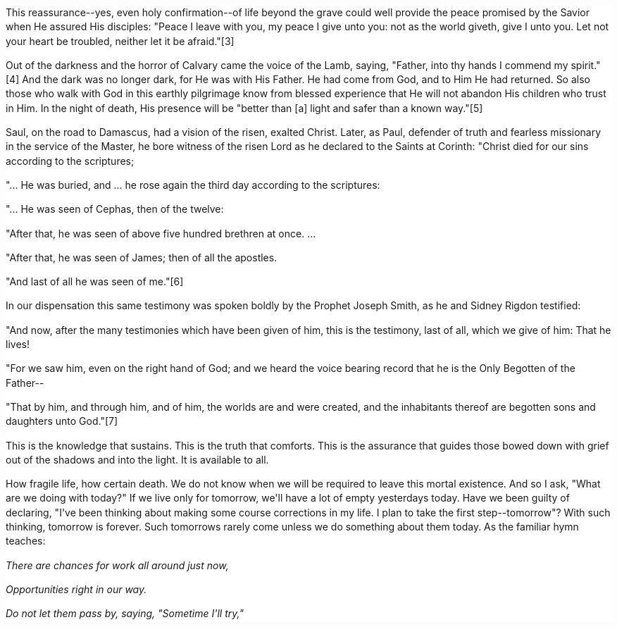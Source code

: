 This reassurance--yes, even holy confirmation--of life beyond the grave could
well provide the peace promised by the Savior when He assured His disciples:
"Peace I leave with you, my peace I give unto you: not as the world giveth,
give I unto you. Let not your heart be troubled, neither let it be afraid."[3]

Out of the darkness and the horror of Calvary came the voice of the Lamb,
saying, "Father, into thy hands I commend my spirit."[4] And the dark was no
longer dark, for He was with His Father. He had come from God, and to Him He
had returned. So also those who walk with God in this earthly pilgrimage know
from blessed experience that He will not abandon His children who trust in
Him. In the night of death, His presence will be "better than [a] light and
safer than a known way."[5]

Saul, on the road to Damascus, had a vision of the risen, exalted Christ.
Later, as Paul, defender of truth and fearless missionary in the service of
the Master, he bore witness of the risen Lord as he declared to the Saints at
Corinth: "Christ died for our sins according to the scriptures;

"... He was buried, and ... he rose again the third day according to the
scriptures:

"... He was seen of Cephas, then of the twelve:

"After that, he was seen of above five hundred brethren at once. ...

"After that, he was seen of James; then of all the apostles.

"And last of all he was seen of me."[6]

In our dispensation this same testimony was spoken boldly by the Prophet
Joseph Smith, as he and Sidney Rigdon testified:

"And now, after the many testimonies which have been given of him, this is the
testimony, last of all, which we give of him: That he lives!

"For we saw him, even on the right hand of God; and we heard the voice bearing
record that he is the Only Begotten of the Father--

"That by him, and through him, and of him, the worlds are and were created,
and the inhabitants thereof are begotten sons and daughters unto God."[7]

This is the knowledge that sustains. This is the truth that comforts. This is
the assurance that guides those bowed down with grief out of the shadows and
into the light. It is available to all.

How fragile life, how certain death. We do not know when we will be required
to leave this mortal existence. And so I ask, "What are we doing with today?"
If we live only for tomorrow, we'll have a lot of empty yesterdays today. Have
we been guilty of declaring, "I've been thinking about making some course
corrections in my life. I plan to take the first step--tomorrow"? With such
thinking, tomorrow is forever. Such tomorrows rarely come unless we do
something about them today. As the familiar hymn teaches:

_There are chances for work all around just now,_

_Opportunities right in our way._

_Do not let them pass by, saying, "Sometime I'll try,"_
